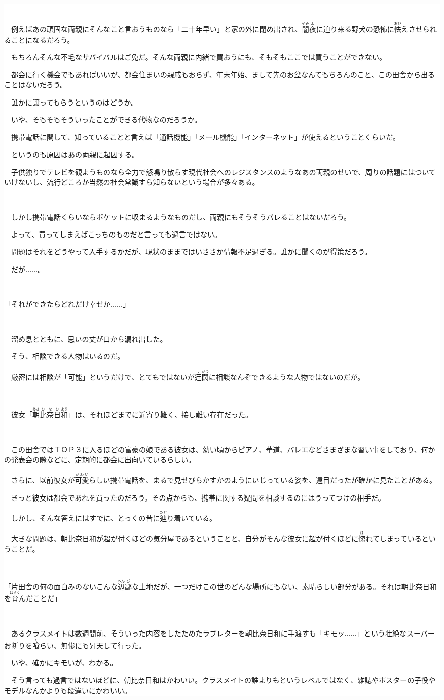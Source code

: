 <p><br/></p>
<p>　例えばあの頑固な両親にそんなこと言おうものなら「二十年早い」と家の外に閉め出され、<ruby>闇<rt>やみ</rt>夜<rt>よ</rt></ruby>に迫り来る野犬の恐怖に<ruby>怯<rt>おび</rt></ruby>えさせられることになるだろう。</p>
<p>　もちろんそんな不毛なサバイバルはご免だ。そんな両親に内緒で買おうにも、そもそもここでは買うことができない。</p>
<p>　都会に行く機会でもあればいいが、都会住まいの親戚もおらず、年末年始、まして先のお盆なんてもちろんのこと、この田舎から出ることはないだろう。</p>
<p>　誰かに譲ってもらうというのはどうか。</p>
<p>　いや、そもそもそういったことができる代物なのだろうか。</p>
<p>　携帯電話に関して、知っていることと言えば「通話機能」「メール機能」「インターネット」が使えるということくらいだ。</p>
<p>　というのも原因はあの両親に起因する。</p>
<p>　子供独りでテレビを観ようものなら全力で怒鳴り散らす現代社会へのレジスタンスのようなあの両親のせいで、周りの話題にはついていけないし、流行どころか当然の社会常識すら知らないという場合が多々ある。</p>
<p><br/></p>
<p>　しかし携帯電話くらいならポケットに収まるようなものだし、両親にもそうそうバレることはないだろう。</p>
<p>　よって、買ってしまえばこっちのものだと言っても過言ではない。</p>
<p>　問題はそれをどうやって入手するかだが、現状のままではいささか情報不足過ぎる。誰かに聞くのが得策だろう。</p>
<p>　だが……。</p>
<p><br/></p>
<p>「それができたらどれだけ幸せか……」</p>
<p><br/></p>
<p>　溜め息とともに、思いの丈が口から漏れ出した。</p>
<p>　そう、相談できる人物はいるのだ。</p>
<p>　厳密には相談が「可能」というだけで、とてもではないが<ruby>迂<rt>う</rt>闊<rt>かつ</rt></ruby>に相談なんぞできるような人物ではないのだが。</p>
<p><br/></p>
<p>　彼女「<ruby>朝<rt>あさ</rt>比<rt>ひ</rt>奈<rt>な</rt>日<rt>ひ</rt>和<rt>より</rt></ruby>」は、それほどまでに近寄り難く、接し難い存在だった。</p>
<p><br/></p>
<p>　この田舎ではＴＯＰ３に入るほどの富豪の娘である彼女は、幼い頃からピアノ、華道、バレエなどさまざまな習い事をしており、何かの発表会の際などに、定期的に都会に出向いているらしい。</p>
<p>　さらに、以前彼女が<ruby>可愛<rt>かわい</rt></ruby>らしい携帯電話を、まるで見せびらかすかのようにいじっている姿を、遠目だったが確かに見たことがある。</p>
<p>　きっと彼女は都会であれを買ったのだろう。その点からも、携帯に関する疑問を相談するのにはうってつけの相手だ。</p>
<p>　しかし、そんな答えにはすでに、とっくの昔に<ruby>辿<rt>たど</rt></ruby>り着いている。</p>
<p>　大きな問題は、朝比奈日和が超が付くほどの気分屋であるということと、自分がそんな彼女に超が付くほどに<ruby>惚<rt>ほ</rt></ruby>れてしまっているということだ。</p>
<p><br/></p>
<p>「片田舎の何の面白みのないこんな<ruby>辺<rt>へん</rt>鄙<rt>ぴ</rt></ruby>な土地だが、一つだけこの世のどんな場所にもない、素晴らしい部分がある。それは朝比奈日和を<ruby>育<rt>はぐく</rt></ruby>んだことだ」</p>
<p><br/></p>
<p>　あるクラスメイトは数週間前、そういった内容をしたためたラブレターを朝比奈日和に手渡すも「キモッ……」という壮絶なスーパーお断りを<ruby>喰<rt>く</rt></ruby>らい、無惨にも昇天して行った。</p>
<p>　いや、確かにキモいが、わかる。</p>
<p>　そう言っても過言ではないほどに、朝比奈日和はかわいい。クラスメイトの誰よりもというレベルではなく、雑誌やポスターの子役やモデルなんかよりも段違いにかわいい。</p>
